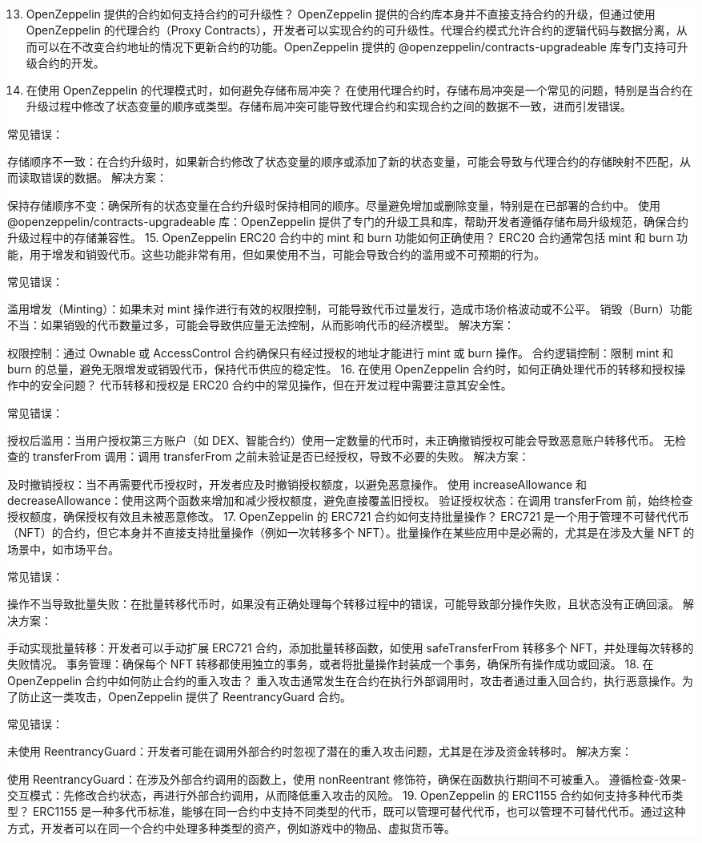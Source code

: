 13. OpenZeppelin 提供的合约如何支持合约的可升级性？
OpenZeppelin 提供的合约库本身并不直接支持合约的升级，但通过使用 OpenZeppelin 的代理合约（Proxy Contracts），开发者可以实现合约的可升级性。代理合约模式允许合约的逻辑代码与数据分离，从而可以在不改变合约地址的情况下更新合约的功能。OpenZeppelin 提供的 @openzeppelin/contracts-upgradeable 库专门支持可升级合约的开发。

14. 在使用 OpenZeppelin 的代理模式时，如何避免存储布局冲突？
在使用代理合约时，存储布局冲突是一个常见的问题，特别是当合约在升级过程中修改了状态变量的顺序或类型。存储布局冲突可能导致代理合约和实现合约之间的数据不一致，进而引发错误。

常见错误：

存储顺序不一致：在合约升级时，如果新合约修改了状态变量的顺序或添加了新的状态变量，可能会导致与代理合约的存储映射不匹配，从而读取错误的数据。
解决方案：

保持存储顺序不变：确保所有的状态变量在合约升级时保持相同的顺序。尽量避免增加或删除变量，特别是在已部署的合约中。
使用 @openzeppelin/contracts-upgradeable 库：OpenZeppelin 提供了专门的升级工具和库，帮助开发者遵循存储布局升级规范，确保合约升级过程中的存储兼容性。
15. OpenZeppelin ERC20 合约中的 mint 和 burn 功能如何正确使用？
ERC20 合约通常包括 mint 和 burn 功能，用于增发和销毁代币。这些功能非常有用，但如果使用不当，可能会导致合约的滥用或不可预期的行为。

常见错误：

滥用增发（Minting）：如果未对 mint 操作进行有效的权限控制，可能导致代币过量发行，造成市场价格波动或不公平。
销毁（Burn）功能不当：如果销毁的代币数量过多，可能会导致供应量无法控制，从而影响代币的经济模型。
解决方案：

权限控制：通过 Ownable 或 AccessControl 合约确保只有经过授权的地址才能进行 mint 或 burn 操作。
合约逻辑控制：限制 mint 和 burn 的总量，避免无限增发或销毁代币，保持代币供应的稳定性。
16. 在使用 OpenZeppelin 合约时，如何正确处理代币的转移和授权操作中的安全问题？
代币转移和授权是 ERC20 合约中的常见操作，但在开发过程中需要注意其安全性。

常见错误：

授权后滥用：当用户授权第三方账户（如 DEX、智能合约）使用一定数量的代币时，未正确撤销授权可能会导致恶意账户转移代币。
无检查的 transferFrom 调用：调用 transferFrom 之前未验证是否已经授权，导致不必要的失败。
解决方案：

及时撤销授权：当不再需要代币授权时，开发者应及时撤销授权额度，以避免恶意操作。
使用 increaseAllowance 和 decreaseAllowance：使用这两个函数来增加和减少授权额度，避免直接覆盖旧授权。
验证授权状态：在调用 transferFrom 前，始终检查授权额度，确保授权有效且未被恶意修改。
17. OpenZeppelin 的 ERC721 合约如何支持批量操作？
ERC721 是一个用于管理不可替代代币（NFT）的合约，但它本身并不直接支持批量操作（例如一次转移多个 NFT）。批量操作在某些应用中是必需的，尤其是在涉及大量 NFT 的场景中，如市场平台。

常见错误：

操作不当导致批量失败：在批量转移代币时，如果没有正确处理每个转移过程中的错误，可能导致部分操作失败，且状态没有正确回滚。
解决方案：

手动实现批量转移：开发者可以手动扩展 ERC721 合约，添加批量转移函数，如使用 safeTransferFrom 转移多个 NFT，并处理每次转移的失败情况。
事务管理：确保每个 NFT 转移都使用独立的事务，或者将批量操作封装成一个事务，确保所有操作成功或回滚。
18. 在 OpenZeppelin 合约中如何防止合约的重入攻击？
重入攻击通常发生在合约在执行外部调用时，攻击者通过重入回合约，执行恶意操作。为了防止这一类攻击，OpenZeppelin 提供了 ReentrancyGuard 合约。

常见错误：

未使用 ReentrancyGuard：开发者可能在调用外部合约时忽视了潜在的重入攻击问题，尤其是在涉及资金转移时。
解决方案：

使用 ReentrancyGuard：在涉及外部合约调用的函数上，使用 nonReentrant 修饰符，确保在函数执行期间不可被重入。
遵循检查-效果-交互模式：先修改合约状态，再进行外部合约调用，从而降低重入攻击的风险。
19. OpenZeppelin 的 ERC1155 合约如何支持多种代币类型？
ERC1155 是一种多代币标准，能够在同一合约中支持不同类型的代币，既可以管理可替代代币，也可以管理不可替代代币。通过这种方式，开发者可以在同一个合约中处理多种类型的资产，例如游戏中的物品、虚拟货币等。

